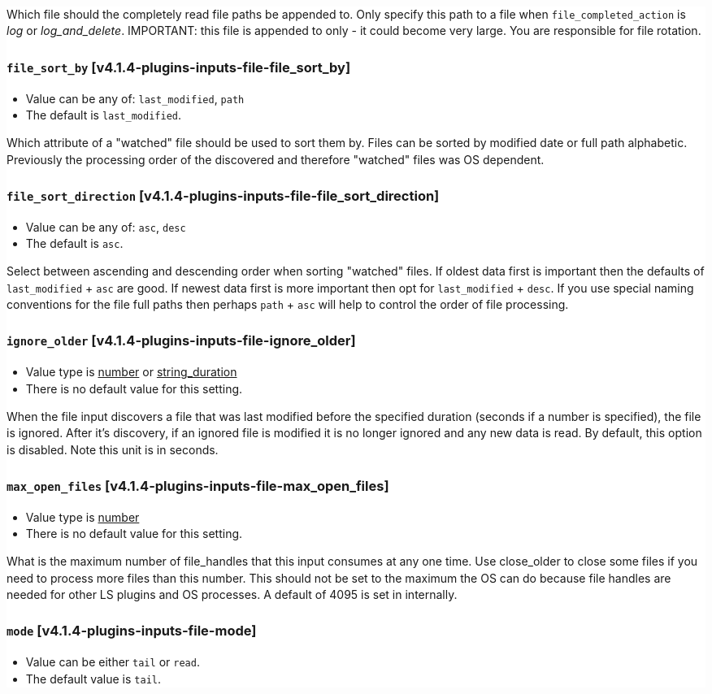 Which file should the completely read file paths be appended to. Only specify this path to a file when `file_completed_action` is *log* or *log_and_delete*. IMPORTANT: this file is appended to only - it could become very large. You are responsible for file rotation.


### `file_sort_by` [v4.1.4-plugins-inputs-file-file_sort_by]

* Value can be any of: `last_modified`, `path`
* The default is `last_modified`.

Which attribute of a "watched" file should be used to sort them by. Files can be sorted by modified date or full path alphabetic. Previously the processing order of the discovered and therefore "watched" files was OS dependent.


### `file_sort_direction` [v4.1.4-plugins-inputs-file-file_sort_direction]

* Value can be any of: `asc`, `desc`
* The default is `asc`.

Select between ascending and descending order when sorting "watched" files. If oldest data first is important then the defaults of `last_modified` + `asc` are good. If newest data first is more important then opt for `last_modified` + `desc`. If you use special naming conventions for the file full paths then perhaps `path` + `asc` will help to control the order of file processing.


### `ignore_older` [v4.1.4-plugins-inputs-file-ignore_older]

* Value type is [number](logstash://reference/configuration-file-structure.md#number) or [string_duration](v4-1-4-plugins-inputs-file.md#plugins-inputs-file-string_duration)
* There is no default value for this setting.

When the file input discovers a file that was last modified before the specified duration (seconds if a number is specified), the file is ignored. After it’s discovery, if an ignored file is modified it is no longer ignored and any new data is read. By default, this option is disabled. Note this unit is in seconds.


### `max_open_files` [v4.1.4-plugins-inputs-file-max_open_files]

* Value type is [number](logstash://reference/configuration-file-structure.md#number)
* There is no default value for this setting.

What is the maximum number of file_handles that this input consumes at any one time. Use close_older to close some files if you need to process more files than this number. This should not be set to the maximum the OS can do because file handles are needed for other LS plugins and OS processes. A default of 4095 is set in internally.


### `mode` [v4.1.4-plugins-inputs-file-mode]

* Value can be either `tail` or `read`.
* The default value is `tail`.
